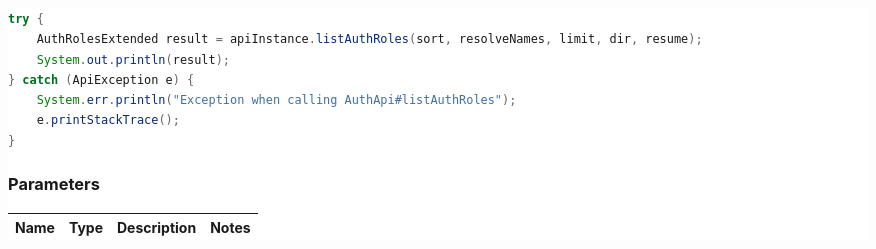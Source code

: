 ```java
try {
    AuthRolesExtended result = apiInstance.listAuthRoles(sort, resolveNames, limit, dir, resume);
    System.out.println(result);
} catch (ApiException e) {
    System.err.println("Exception when calling AuthApi#listAuthRoles");
    e.printStackTrace();
}
```

### Parameters

Name | Type | Description  | Notes
------------- | ------------- | ------------- | -------------
